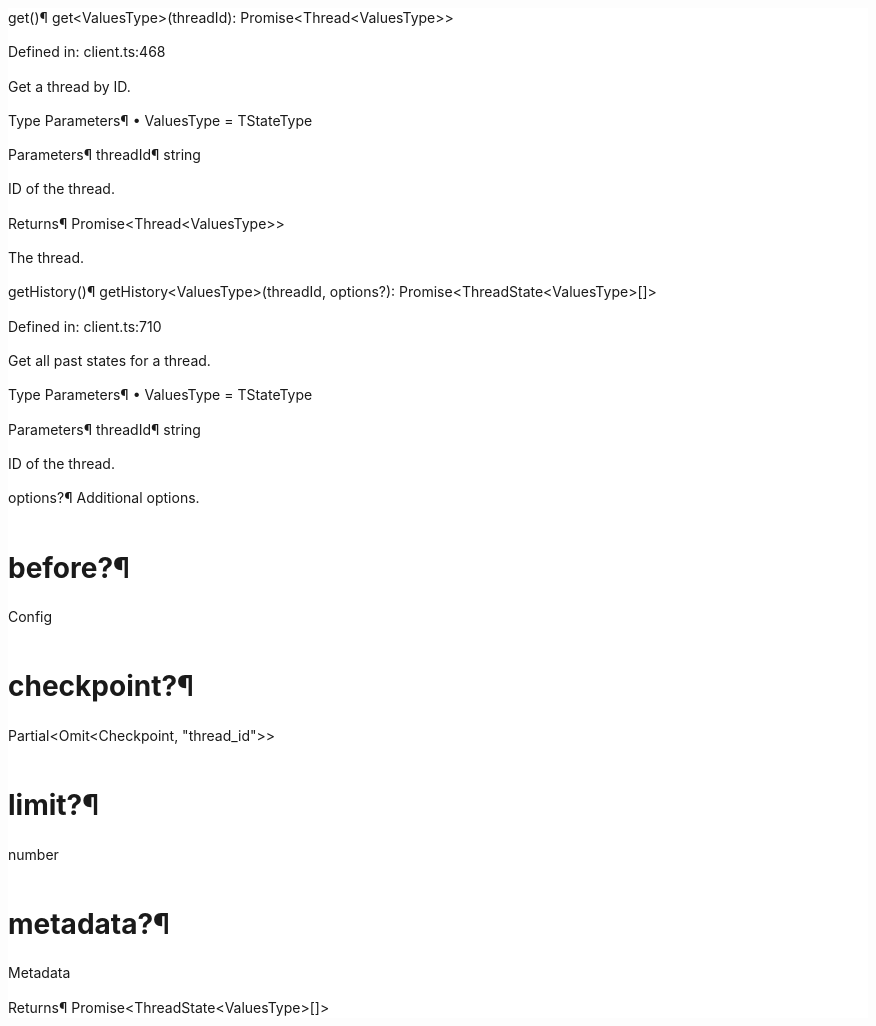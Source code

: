 get()¶
get\<ValuesType>(threadId): Promise\<Thread\<ValuesType>>

Defined in: client.ts:468

Get a thread by ID.

Type Parameters¶
• ValuesType = TStateType

Parameters¶
threadId¶
string

ID of the thread.

Returns¶
Promise\<Thread\<ValuesType>>

The thread.

getHistory()¶
getHistory\<ValuesType>(threadId, options?): Promise\<ThreadState\<ValuesType>[]>

Defined in: client.ts:710

Get all past states for a thread.

Type Parameters¶
• ValuesType = TStateType

Parameters¶
threadId¶
string

ID of the thread.

options?¶
Additional options.

# before?¶
Config

# checkpoint?¶
Partial\<Omit\<Checkpoint, "thread_id">>

# limit?¶
number

# metadata?¶
Metadata

Returns¶
Promise\<ThreadState\<ValuesType>[]>
